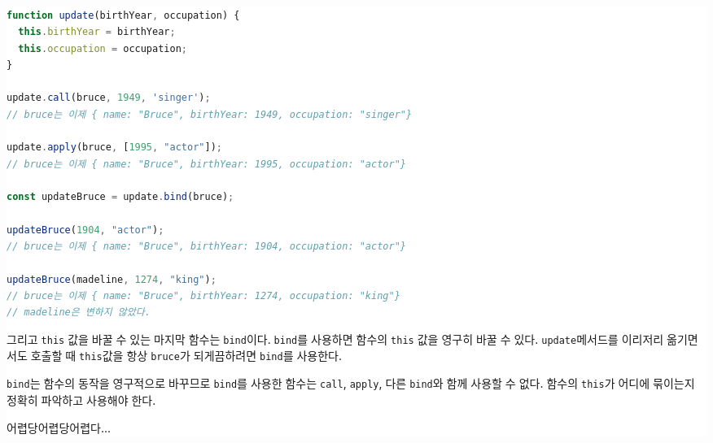 ```javascript
function update(birthYear, occupation) {
  this.birthYear = birthYear;
  this.occupation = occupation;
}

update.call(bruce, 1949, 'singer');
// bruce는 이제 { name: "Bruce", birthYear: 1949, occupation: "singer"}

update.apply(bruce, [1995, "actor"]);
// bruce는 이제 { name: "Bruce", birthYear: 1995, occupation: "actor"}

const updateBruce = update.bind(bruce);

updateBruce(1904, "actor");
// bruce는 이제 { name: "Bruce", birthYear: 1904, occupation: "actor"}

updateBruce(madeline, 1274, "king");
// bruce는 이제 { name: "Bruce", birthYear: 1274, occupation: "king"}
// madeline은 변하지 않았다.
```

그리고 `this` 값을 바꿀 수 있는 마지막 함수는 `bind`이다. `bind`를 사용하면 함수의 `this` 값을 영구히 바꿀 수 있다. `update`메서드를 이리저리 옮기면서도 호출할 때 `this`값을 항상 `bruce`가 되게끔하려면 `bind`를 사용한다.

`bind`는 함수의 동작을 영구적으로 바꾸므로 `bind`를 사용한 함수는 `call`, `apply`, 다른 `bind`와 함께 사용할 수 없다. 함수의 `this`가 어디에 묶이는지 정확히 파악하고 사용해야 한다.

어렵당어렵당어렵다...
